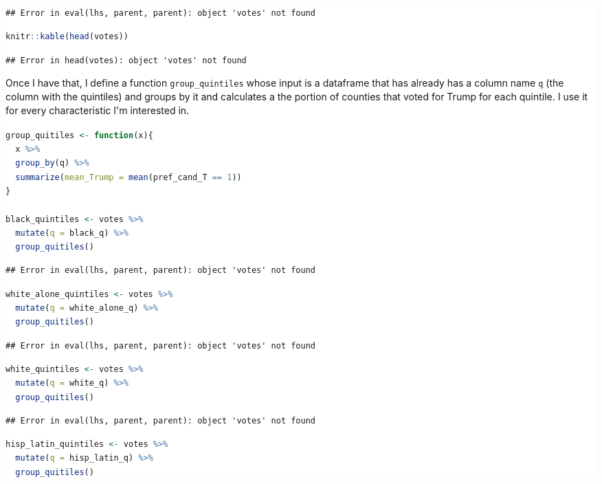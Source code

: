 ```
## Error in eval(lhs, parent, parent): object 'votes' not found
```

```r
knitr::kable(head(votes))
```

```
## Error in head(votes): object 'votes' not found
```

Once I have that, I define a function `group_quintiles` whose input is a dataframe that has already has a column name `q` (the column with the quintiles) and groups by it and calculates a the portion of counties that voted for Trump for each quintile. I use it for every characteristic I'm interested in.


```r
group_quitiles <- function(x){
  x %>% 
  group_by(q) %>% 
  summarize(mean_Trump = mean(pref_cand_T == 1))
}

black_quintiles <- votes %>% 
  mutate(q = black_q) %>%
  group_quitiles()
```

```
## Error in eval(lhs, parent, parent): object 'votes' not found
```

```r
white_alone_quintiles <- votes %>% 
  mutate(q = white_alone_q) %>% 
  group_quitiles()
```

```
## Error in eval(lhs, parent, parent): object 'votes' not found
```

```r
white_quintiles <- votes %>% 
  mutate(q = white_q) %>% 
  group_quitiles()
```

```
## Error in eval(lhs, parent, parent): object 'votes' not found
```

```r
hisp_latin_quintiles <- votes %>% 
  mutate(q = hisp_latin_q) %>% 
  group_quitiles()  
```
